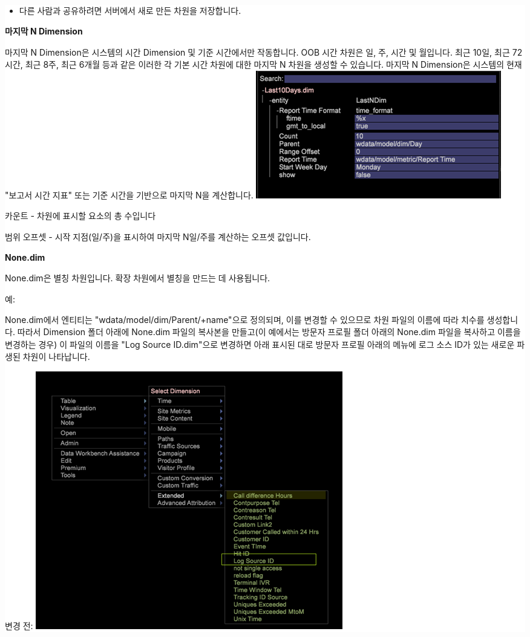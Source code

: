 * 다른 사람과 공유하려면 서버에서 새로 만든 차원을 저장합니다.

**마지막 N Dimension**

마지막 N Dimension은 시스템의 시간 Dimension 및 기준 시간에서만 작동합니다. OOB 시간 차원은 일, 주, 시간 및 월입니다. 최근 10일, 최근 72시간, 최근 8주, 최근 6개월 등과 같은 이러한 각 기본 시간 차원에 대한 마지막 N 차원을 생성할 수 있습니다. 마지막 N Dimension은 시스템의 현재 &quot;보고서 시간 지표&quot; 또는 기준 시간을 기반으로 마지막 N을 계산합니다. ![](assets/dwb_impl_derived_dims8.png)

카운트 - 차원에 표시할 요소의 총 수입니다

범위 오프셋 - 시작 지점(일/주)을 표시하여 마지막 N일/주를 계산하는 오프셋 값입니다.

**None.dim**

None.dim은 별칭 차원입니다. 확장 차원에서 별칭을 만드는 데 사용됩니다.

예:

None.dim에서 엔티티는 &quot;wdata/model/dim/Parent/+name&quot;으로 정의되며, 이를 변경할 수 있으므로 차원 파일의 이름에 따라 치수를 생성합니다. 따라서 Dimension 폴더 아래에 None.dim 파일의 복사본을 만들고(이 예에서는 방문자 프로필 폴더 아래의 None.dim 파일을 복사하고 이름을 변경하는 경우) 이 파일의 이름을 &quot;Log Source ID.dim&quot;으로 변경하면 아래 표시된 대로 방문자 프로필 아래의 메뉴에 로그 소스 ID가 있는 새로운 파생된 차원이 나타납니다.

변경 전: ![](assets/dwb_impl_derived_dims9.png)
